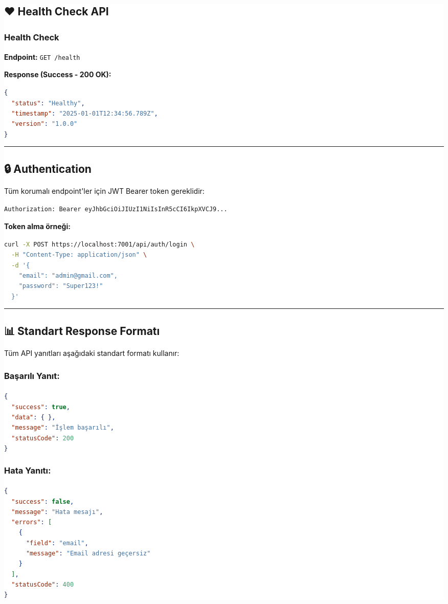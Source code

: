 ## ❤️ Health Check API

### Health Check

**Endpoint:** `GET /health`

**Response (Success - 200 OK):**
```json
{
  "status": "Healthy",
  "timestamp": "2025-01-01T12:34:56.789Z",
  "version": "1.0.0"
}
```

---

## 🔒 Authentication

Tüm korumalı endpoint'ler için JWT Bearer token gereklidir:

```http
Authorization: Bearer eyJhbGciOiJIUzI1NiIsInR5cCI6IkpXVCJ9...
```

**Token alma örneği:**
```bash
curl -X POST https://localhost:7001/api/auth/login \
  -H "Content-Type: application/json" \
  -d '{
    "email": "admin@gmail.com",
    "password": "Super123!"
  }'
```

---

## 📊 Standart Response Formatı

Tüm API yanıtları aşağıdaki standart formatı kullanır:

### Başarılı Yanıt:
```json
{
  "success": true,
  "data": { },
  "message": "İşlem başarılı",
  "statusCode": 200
}
```

### Hata Yanıtı:
```json
{
  "success": false,
  "message": "Hata mesajı",
  "errors": [
    {
      "field": "email",
      "message": "Email adresi geçersiz"
    }
  ],
  "statusCode": 400
}
```
